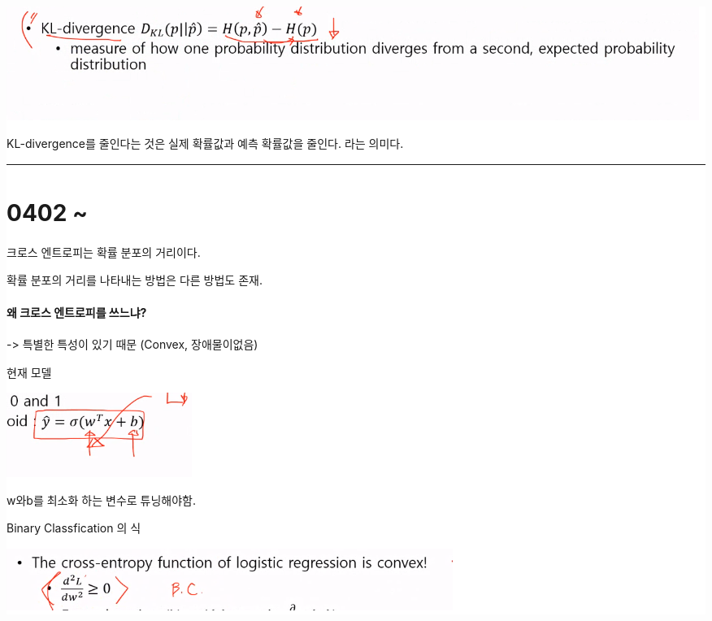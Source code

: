 

![1585551091993](assets/1585551091993.png)

KL-divergence를 줄인다는 것은 실제 확률값과 예측 확률값을 줄인다. 라는 의미다.







---------------------------------------------

# 0402 ~

크로스 엔트로피는 확률 분포의 거리이다.



확률 분포의 거리를 나타내는 방법은 다른 방법도 존재.



#### 왜 크로스 엔트로피를 쓰느냐?

-> 특별한 특성이 있기 때문 (Convex, 장애물이없음)



현재 모델

![1585800395321](assets/1585800395321.png)



w와b를 최소화 하는 변수로 튜닝해야함.





Binary Classfication 의 식

![1585800434387](assets/1585800434387.png)
